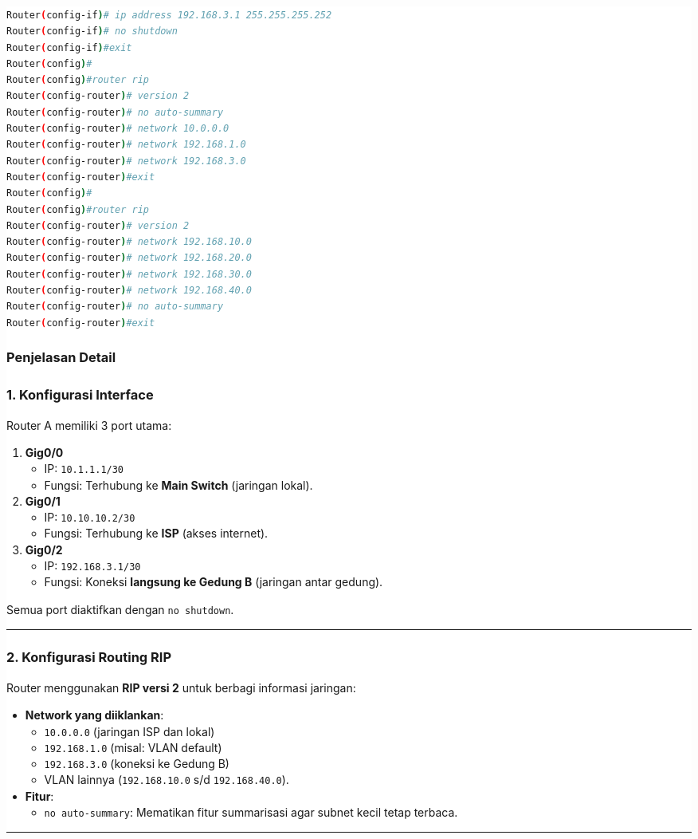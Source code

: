 ```bash
Router(config-if)# ip address 192.168.3.1 255.255.255.252
Router(config-if)# no shutdown
Router(config-if)#exit
Router(config)#
Router(config)#router rip
Router(config-router)# version 2
Router(config-router)# no auto-summary
Router(config-router)# network 10.0.0.0
Router(config-router)# network 192.168.1.0
Router(config-router)# network 192.168.3.0
Router(config-router)#exit
Router(config)#
Router(config)#router rip
Router(config-router)# version 2
Router(config-router)# network 192.168.10.0
Router(config-router)# network 192.168.20.0
Router(config-router)# network 192.168.30.0
Router(config-router)# network 192.168.40.0
Router(config-router)# no auto-summary
Router(config-router)#exit
```
### Penjelasan Detail
### **1. Konfigurasi Interface**
Router A memiliki 3 port utama:
1. **Gig0/0**  
   - IP: `10.1.1.1/30`  
   - Fungsi: Terhubung ke **Main Switch** (jaringan lokal).  
2. **Gig0/1**  
   - IP: `10.10.10.2/30`  
   - Fungsi: Terhubung ke **ISP** (akses internet).  
3. **Gig0/2**  
   - IP: `192.168.3.1/30`  
   - Fungsi: Koneksi **langsung ke Gedung B** (jaringan antar gedung).  

Semua port diaktifkan dengan `no shutdown`.

---

### **2. Konfigurasi Routing RIP**
Router menggunakan **RIP versi 2** untuk berbagi informasi jaringan:  
- **Network yang diiklankan**:  
  - `10.0.0.0` (jaringan ISP dan lokal)  
  - `192.168.1.0` (misal: VLAN default)  
  - `192.168.3.0` (koneksi ke Gedung B)  
  - VLAN lainnya (`192.168.10.0` s/d `192.168.40.0`).  
- **Fitur**:  
  - `no auto-summary`: Mematikan fitur summarisasi agar subnet kecil tetap terbaca.  

---
